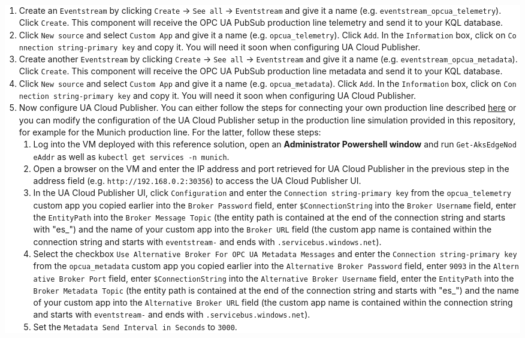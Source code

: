 1. Create an `Eventstream` by clicking `Create` -> `See all` -> `Eventstream` and give it a name (e.g. `eventstream_opcua_telemetry`). Click `Create`. This component will receive the OPC UA PubSub production line telemetry and send it to your KQL database.
1. Click `New source` and select `Custom App` and give it a name (e.g. `opcua_telemetry`). Click `Add`. In the `Information` box, click on `Connection string-primary key` and copy it. You will need it soon when configuring UA Cloud Publisher.
1. Create another `Eventstream` by clicking `Create` -> `See all` -> `Eventstream` and give it a name (e.g. `eventstream_opcua_metadata`). Click `Create`. This component will receive the OPC UA PubSub production line metadata and send it to your KQL database.
1. Click `New source` and select `Custom App` and give it a name (e.g. `opcua_metadata`). Click `Add`. In the `Information` box, click on `Connection string-primary key` and copy it. You will need it soon when configuring UA Cloud Publisher.
1. Now configure UA Cloud Publisher. You can either follow the steps for connecting your own production line described [here](https://github.com/digitaltwinconsortium/ManufacturingOntologies#replacing-the-production-line-simulation-with-a-real-production-line) or you can modify the configuration of the UA Cloud Publisher setup in the production line simulation provided in this repository, for example for the Munich production line. For the latter, follow these steps:
   1. Log into the VM deployed with this reference solution, open an **Administrator Powershell window** and run `Get-AksEdgeNodeAddr` as well as `kubectl get services -n munich`.
   1. Open a browser on the VM and enter the IP address and port retrieved for UA Cloud Publisher in the previous step in the address field (e.g. `http://192.168.0.2:30356`) to access the UA Cloud Publisher UI.
   1. In the UA Cloud Publisher UI, click `Configuration` and enter the `Connection string-primary key` from the `opcua_telemetry` custom app you copied earlier into the `Broker Password` field, enter `$ConnectionString` into the `Broker Username` field, enter the `EntityPath` into the `Broker Message Topic` (the entity path is contained at the end of the connection string and starts with "es_") and the name of your custom app into the `Broker URL` field (the custom app name is contained within the connection string and starts with `eventstream-` and ends with `.servicebus.windows.net`).
   1. Select the checkbox `Use Alternative Broker For OPC UA Metadata Messages` and enter the `Connection string-primary key` from the `opcua_metadata` custom app you copied earlier into the `Alternative Broker Password` field, enter `9093` in the `Alternative Broker Port` field, enter `$ConnectionString` into the `Alternative Broker Username` field, enter the `EntityPath` into the `Broker Metadata Topic` (the entity path is contained at the end of the connection string and starts with "es_") and the name of your custom app into the `Alternative Broker URL` field (the custom app name is contained within the connection string and starts with `eventstream-` and ends with `.servicebus.windows.net`).
   1. Set the `Metadata Send Interval in Seconds` to `3000`.
